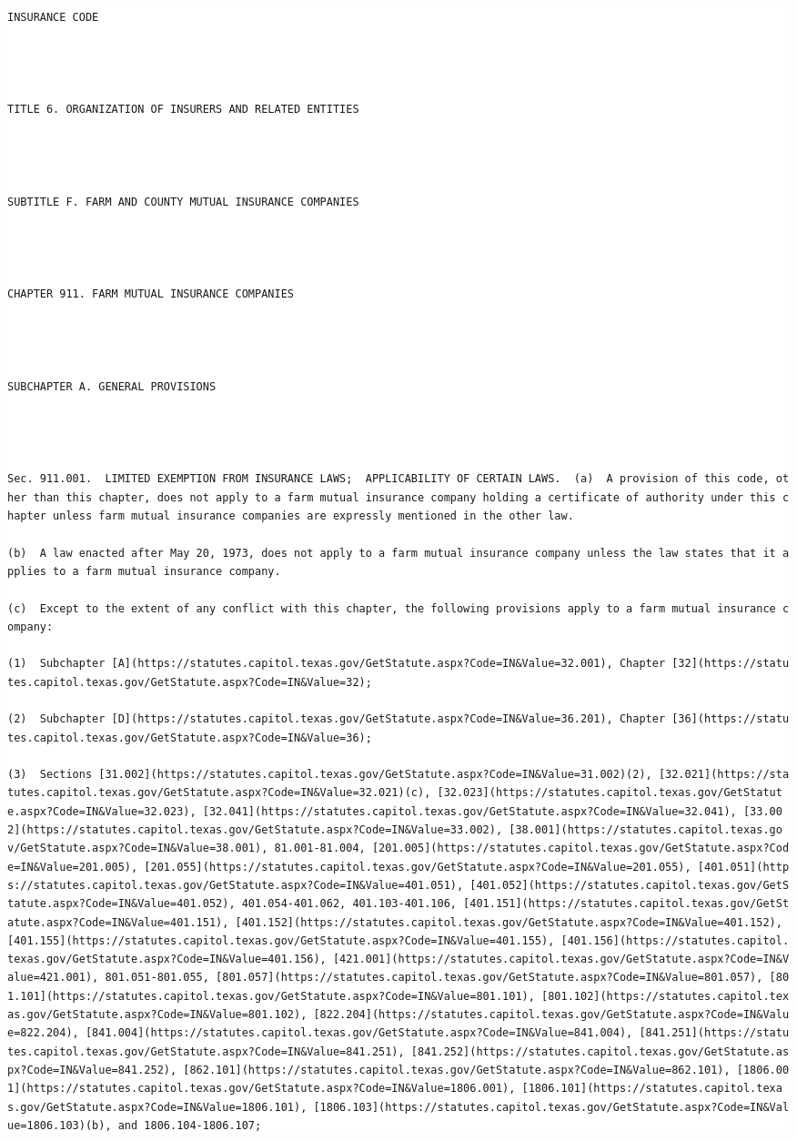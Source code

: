 ﻿
    
    
    	
    					
    
    
    INSURANCE CODE
    
      
    
    
    TITLE 6. ORGANIZATION OF INSURERS AND RELATED ENTITIES
    
      
    
    
    SUBTITLE F. FARM AND COUNTY MUTUAL INSURANCE COMPANIES
    
      
    
    
    CHAPTER 911. FARM MUTUAL INSURANCE COMPANIES
    
      
    
    
    SUBCHAPTER A. GENERAL PROVISIONS
    
      
    
    
    Sec. 911.001.  LIMITED EXEMPTION FROM INSURANCE LAWS;  APPLICABILITY OF CERTAIN LAWS.  (a)  A provision of this code, other than this chapter, does not apply to a farm mutual insurance company holding a certificate of authority under this chapter unless farm mutual insurance companies are expressly mentioned in the other law.
    
    (b)  A law enacted after May 20, 1973, does not apply to a farm mutual insurance company unless the law states that it applies to a farm mutual insurance company.
    
    (c)  Except to the extent of any conflict with this chapter, the following provisions apply to a farm mutual insurance company:
    
    (1)  Subchapter [A](https://statutes.capitol.texas.gov/GetStatute.aspx?Code=IN&Value=32.001), Chapter [32](https://statutes.capitol.texas.gov/GetStatute.aspx?Code=IN&Value=32);
    
    (2)  Subchapter [D](https://statutes.capitol.texas.gov/GetStatute.aspx?Code=IN&Value=36.201), Chapter [36](https://statutes.capitol.texas.gov/GetStatute.aspx?Code=IN&Value=36);
    
    (3)  Sections [31.002](https://statutes.capitol.texas.gov/GetStatute.aspx?Code=IN&Value=31.002)(2), [32.021](https://statutes.capitol.texas.gov/GetStatute.aspx?Code=IN&Value=32.021)(c), [32.023](https://statutes.capitol.texas.gov/GetStatute.aspx?Code=IN&Value=32.023), [32.041](https://statutes.capitol.texas.gov/GetStatute.aspx?Code=IN&Value=32.041), [33.002](https://statutes.capitol.texas.gov/GetStatute.aspx?Code=IN&Value=33.002), [38.001](https://statutes.capitol.texas.gov/GetStatute.aspx?Code=IN&Value=38.001), 81.001-81.004, [201.005](https://statutes.capitol.texas.gov/GetStatute.aspx?Code=IN&Value=201.005), [201.055](https://statutes.capitol.texas.gov/GetStatute.aspx?Code=IN&Value=201.055), [401.051](https://statutes.capitol.texas.gov/GetStatute.aspx?Code=IN&Value=401.051), [401.052](https://statutes.capitol.texas.gov/GetStatute.aspx?Code=IN&Value=401.052), 401.054-401.062, 401.103-401.106, [401.151](https://statutes.capitol.texas.gov/GetStatute.aspx?Code=IN&Value=401.151), [401.152](https://statutes.capitol.texas.gov/GetStatute.aspx?Code=IN&Value=401.152), [401.155](https://statutes.capitol.texas.gov/GetStatute.aspx?Code=IN&Value=401.155), [401.156](https://statutes.capitol.texas.gov/GetStatute.aspx?Code=IN&Value=401.156), [421.001](https://statutes.capitol.texas.gov/GetStatute.aspx?Code=IN&Value=421.001), 801.051-801.055, [801.057](https://statutes.capitol.texas.gov/GetStatute.aspx?Code=IN&Value=801.057), [801.101](https://statutes.capitol.texas.gov/GetStatute.aspx?Code=IN&Value=801.101), [801.102](https://statutes.capitol.texas.gov/GetStatute.aspx?Code=IN&Value=801.102), [822.204](https://statutes.capitol.texas.gov/GetStatute.aspx?Code=IN&Value=822.204), [841.004](https://statutes.capitol.texas.gov/GetStatute.aspx?Code=IN&Value=841.004), [841.251](https://statutes.capitol.texas.gov/GetStatute.aspx?Code=IN&Value=841.251), [841.252](https://statutes.capitol.texas.gov/GetStatute.aspx?Code=IN&Value=841.252), [862.101](https://statutes.capitol.texas.gov/GetStatute.aspx?Code=IN&Value=862.101), [1806.001](https://statutes.capitol.texas.gov/GetStatute.aspx?Code=IN&Value=1806.001), [1806.101](https://statutes.capitol.texas.gov/GetStatute.aspx?Code=IN&Value=1806.101), [1806.103](https://statutes.capitol.texas.gov/GetStatute.aspx?Code=IN&Value=1806.103)(b), and 1806.104-1806.107;
    